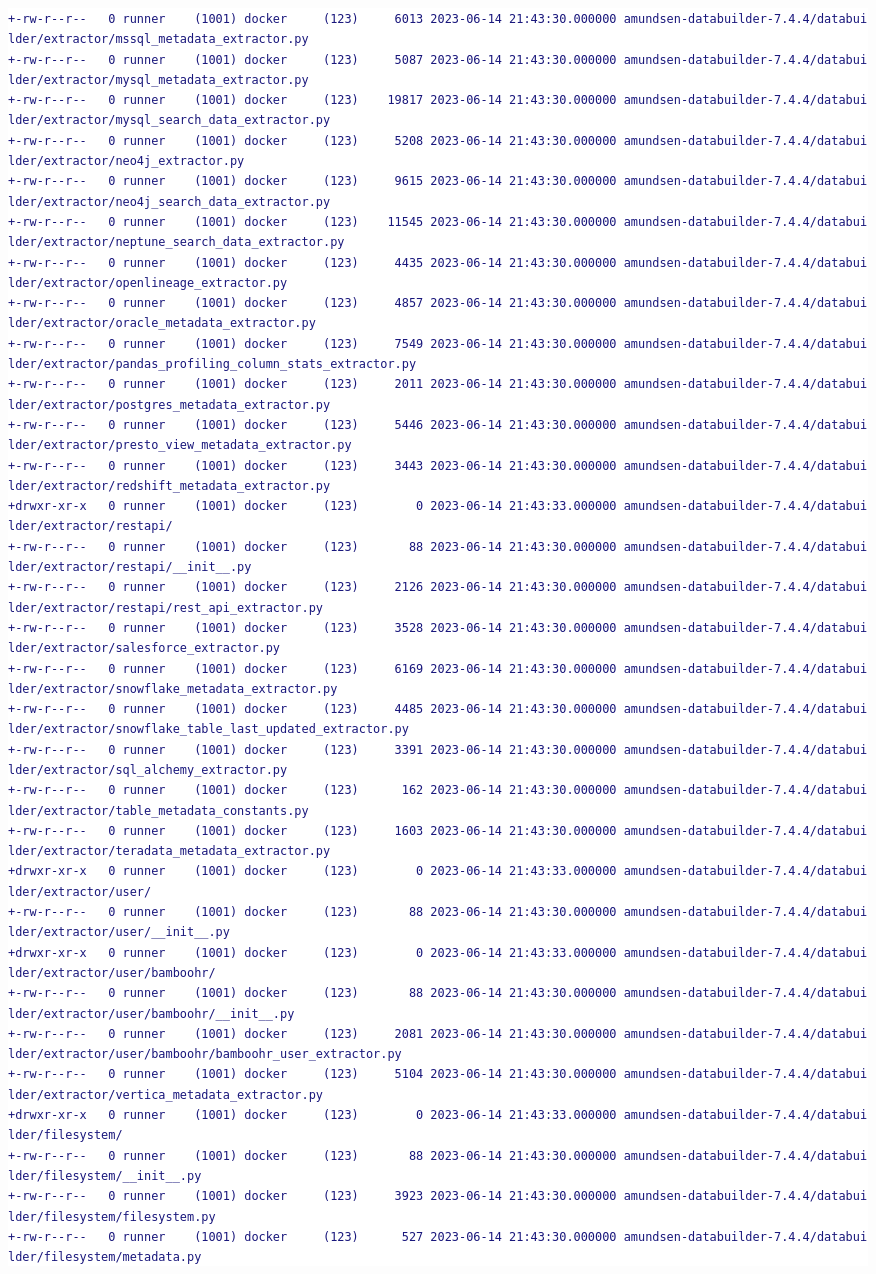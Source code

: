 ```diff
+-rw-r--r--   0 runner    (1001) docker     (123)     6013 2023-06-14 21:43:30.000000 amundsen-databuilder-7.4.4/databuilder/extractor/mssql_metadata_extractor.py
+-rw-r--r--   0 runner    (1001) docker     (123)     5087 2023-06-14 21:43:30.000000 amundsen-databuilder-7.4.4/databuilder/extractor/mysql_metadata_extractor.py
+-rw-r--r--   0 runner    (1001) docker     (123)    19817 2023-06-14 21:43:30.000000 amundsen-databuilder-7.4.4/databuilder/extractor/mysql_search_data_extractor.py
+-rw-r--r--   0 runner    (1001) docker     (123)     5208 2023-06-14 21:43:30.000000 amundsen-databuilder-7.4.4/databuilder/extractor/neo4j_extractor.py
+-rw-r--r--   0 runner    (1001) docker     (123)     9615 2023-06-14 21:43:30.000000 amundsen-databuilder-7.4.4/databuilder/extractor/neo4j_search_data_extractor.py
+-rw-r--r--   0 runner    (1001) docker     (123)    11545 2023-06-14 21:43:30.000000 amundsen-databuilder-7.4.4/databuilder/extractor/neptune_search_data_extractor.py
+-rw-r--r--   0 runner    (1001) docker     (123)     4435 2023-06-14 21:43:30.000000 amundsen-databuilder-7.4.4/databuilder/extractor/openlineage_extractor.py
+-rw-r--r--   0 runner    (1001) docker     (123)     4857 2023-06-14 21:43:30.000000 amundsen-databuilder-7.4.4/databuilder/extractor/oracle_metadata_extractor.py
+-rw-r--r--   0 runner    (1001) docker     (123)     7549 2023-06-14 21:43:30.000000 amundsen-databuilder-7.4.4/databuilder/extractor/pandas_profiling_column_stats_extractor.py
+-rw-r--r--   0 runner    (1001) docker     (123)     2011 2023-06-14 21:43:30.000000 amundsen-databuilder-7.4.4/databuilder/extractor/postgres_metadata_extractor.py
+-rw-r--r--   0 runner    (1001) docker     (123)     5446 2023-06-14 21:43:30.000000 amundsen-databuilder-7.4.4/databuilder/extractor/presto_view_metadata_extractor.py
+-rw-r--r--   0 runner    (1001) docker     (123)     3443 2023-06-14 21:43:30.000000 amundsen-databuilder-7.4.4/databuilder/extractor/redshift_metadata_extractor.py
+drwxr-xr-x   0 runner    (1001) docker     (123)        0 2023-06-14 21:43:33.000000 amundsen-databuilder-7.4.4/databuilder/extractor/restapi/
+-rw-r--r--   0 runner    (1001) docker     (123)       88 2023-06-14 21:43:30.000000 amundsen-databuilder-7.4.4/databuilder/extractor/restapi/__init__.py
+-rw-r--r--   0 runner    (1001) docker     (123)     2126 2023-06-14 21:43:30.000000 amundsen-databuilder-7.4.4/databuilder/extractor/restapi/rest_api_extractor.py
+-rw-r--r--   0 runner    (1001) docker     (123)     3528 2023-06-14 21:43:30.000000 amundsen-databuilder-7.4.4/databuilder/extractor/salesforce_extractor.py
+-rw-r--r--   0 runner    (1001) docker     (123)     6169 2023-06-14 21:43:30.000000 amundsen-databuilder-7.4.4/databuilder/extractor/snowflake_metadata_extractor.py
+-rw-r--r--   0 runner    (1001) docker     (123)     4485 2023-06-14 21:43:30.000000 amundsen-databuilder-7.4.4/databuilder/extractor/snowflake_table_last_updated_extractor.py
+-rw-r--r--   0 runner    (1001) docker     (123)     3391 2023-06-14 21:43:30.000000 amundsen-databuilder-7.4.4/databuilder/extractor/sql_alchemy_extractor.py
+-rw-r--r--   0 runner    (1001) docker     (123)      162 2023-06-14 21:43:30.000000 amundsen-databuilder-7.4.4/databuilder/extractor/table_metadata_constants.py
+-rw-r--r--   0 runner    (1001) docker     (123)     1603 2023-06-14 21:43:30.000000 amundsen-databuilder-7.4.4/databuilder/extractor/teradata_metadata_extractor.py
+drwxr-xr-x   0 runner    (1001) docker     (123)        0 2023-06-14 21:43:33.000000 amundsen-databuilder-7.4.4/databuilder/extractor/user/
+-rw-r--r--   0 runner    (1001) docker     (123)       88 2023-06-14 21:43:30.000000 amundsen-databuilder-7.4.4/databuilder/extractor/user/__init__.py
+drwxr-xr-x   0 runner    (1001) docker     (123)        0 2023-06-14 21:43:33.000000 amundsen-databuilder-7.4.4/databuilder/extractor/user/bamboohr/
+-rw-r--r--   0 runner    (1001) docker     (123)       88 2023-06-14 21:43:30.000000 amundsen-databuilder-7.4.4/databuilder/extractor/user/bamboohr/__init__.py
+-rw-r--r--   0 runner    (1001) docker     (123)     2081 2023-06-14 21:43:30.000000 amundsen-databuilder-7.4.4/databuilder/extractor/user/bamboohr/bamboohr_user_extractor.py
+-rw-r--r--   0 runner    (1001) docker     (123)     5104 2023-06-14 21:43:30.000000 amundsen-databuilder-7.4.4/databuilder/extractor/vertica_metadata_extractor.py
+drwxr-xr-x   0 runner    (1001) docker     (123)        0 2023-06-14 21:43:33.000000 amundsen-databuilder-7.4.4/databuilder/filesystem/
+-rw-r--r--   0 runner    (1001) docker     (123)       88 2023-06-14 21:43:30.000000 amundsen-databuilder-7.4.4/databuilder/filesystem/__init__.py
+-rw-r--r--   0 runner    (1001) docker     (123)     3923 2023-06-14 21:43:30.000000 amundsen-databuilder-7.4.4/databuilder/filesystem/filesystem.py
+-rw-r--r--   0 runner    (1001) docker     (123)      527 2023-06-14 21:43:30.000000 amundsen-databuilder-7.4.4/databuilder/filesystem/metadata.py
```